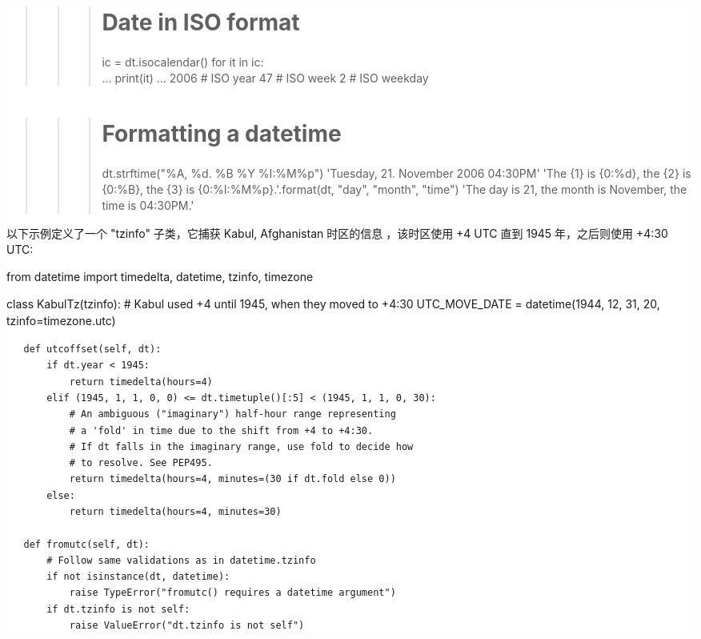    >>> # Date in ISO format
   >>> ic = dt.isocalendar()
   >>> for it in ic:   
   ...     print(it)
   ...
   2006    # ISO year
   47      # ISO week
   2       # ISO weekday

   >>> # Formatting a datetime
   >>> dt.strftime("%A, %d. %B %Y %I:%M%p")
   'Tuesday, 21. November 2006 04:30PM'
   >>> 'The {1} is {0:%d}, the {2} is {0:%B}, the {3} is {0:%I:%M%p}.'.format(dt, "day", "month", "time")
   'The day is 21, the month is November, the time is 04:30PM.'

以下示例定义了一个 "tzinfo" 子类，它捕获 Kabul, Afghanistan 时区的信息
，该时区使用 +4 UTC 直到 1945 年，之后则使用 +4:30 UTC:

   from datetime import timedelta, datetime, tzinfo, timezone

   class KabulTz(tzinfo):
       # Kabul used +4 until 1945, when they moved to +4:30
       UTC_MOVE_DATE = datetime(1944, 12, 31, 20, tzinfo=timezone.utc)

       def utcoffset(self, dt):
           if dt.year < 1945:
               return timedelta(hours=4)
           elif (1945, 1, 1, 0, 0) <= dt.timetuple()[:5] < (1945, 1, 1, 0, 30):
               # An ambiguous ("imaginary") half-hour range representing
               # a 'fold' in time due to the shift from +4 to +4:30.
               # If dt falls in the imaginary range, use fold to decide how
               # to resolve. See PEP495.
               return timedelta(hours=4, minutes=(30 if dt.fold else 0))
           else:
               return timedelta(hours=4, minutes=30)

       def fromutc(self, dt):
           # Follow same validations as in datetime.tzinfo
           if not isinstance(dt, datetime):
               raise TypeError("fromutc() requires a datetime argument")
           if dt.tzinfo is not self:
               raise ValueError("dt.tzinfo is not self")
